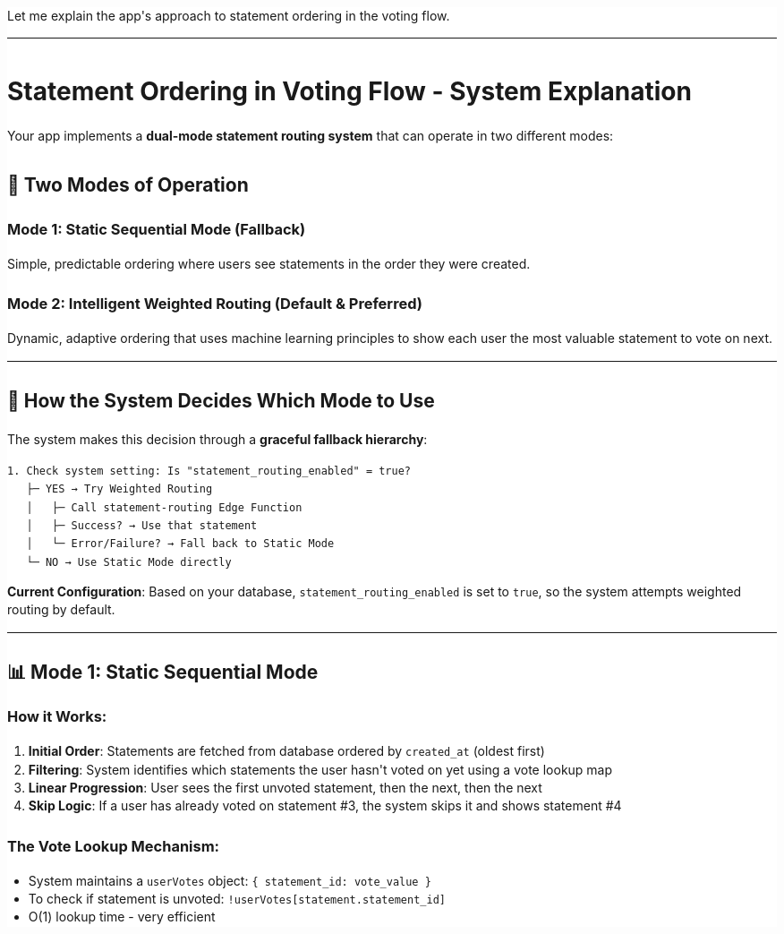 Let me explain the app's approach to statement ordering in the voting flow.

---

# Statement Ordering in Voting Flow - System Explanation

Your app implements a **dual-mode statement routing system** that can operate in two different modes:

## 🎯 **Two Modes of Operation**

### **Mode 1: Static Sequential Mode** (Fallback)
Simple, predictable ordering where users see statements in the order they were created.

### **Mode 2: Intelligent Weighted Routing** (Default & Preferred)
Dynamic, adaptive ordering that uses machine learning principles to show each user the most valuable statement to vote on next.

---

## 🔄 **How the System Decides Which Mode to Use**

The system makes this decision through a **graceful fallback hierarchy**:

```
1. Check system setting: Is "statement_routing_enabled" = true?
   ├─ YES → Try Weighted Routing
   │   ├─ Call statement-routing Edge Function
   │   ├─ Success? → Use that statement
   │   └─ Error/Failure? → Fall back to Static Mode
   └─ NO → Use Static Mode directly
```

**Current Configuration**: Based on your database, `statement_routing_enabled` is set to `true`, so the system attempts weighted routing by default.

---

## 📊 **Mode 1: Static Sequential Mode**

### **How it Works:**
1. **Initial Order**: Statements are fetched from database ordered by `created_at` (oldest first)
2. **Filtering**: System identifies which statements the user hasn't voted on yet using a vote lookup map
3. **Linear Progression**: User sees the first unvoted statement, then the next, then the next
4. **Skip Logic**: If a user has already voted on statement #3, the system skips it and shows statement #4

### **The Vote Lookup Mechanism:**
- System maintains a `userVotes` object: `{ statement_id: vote_value }`
- To check if statement is unvoted: `!userVotes[statement.statement_id]`
- O(1) lookup time - very efficient
